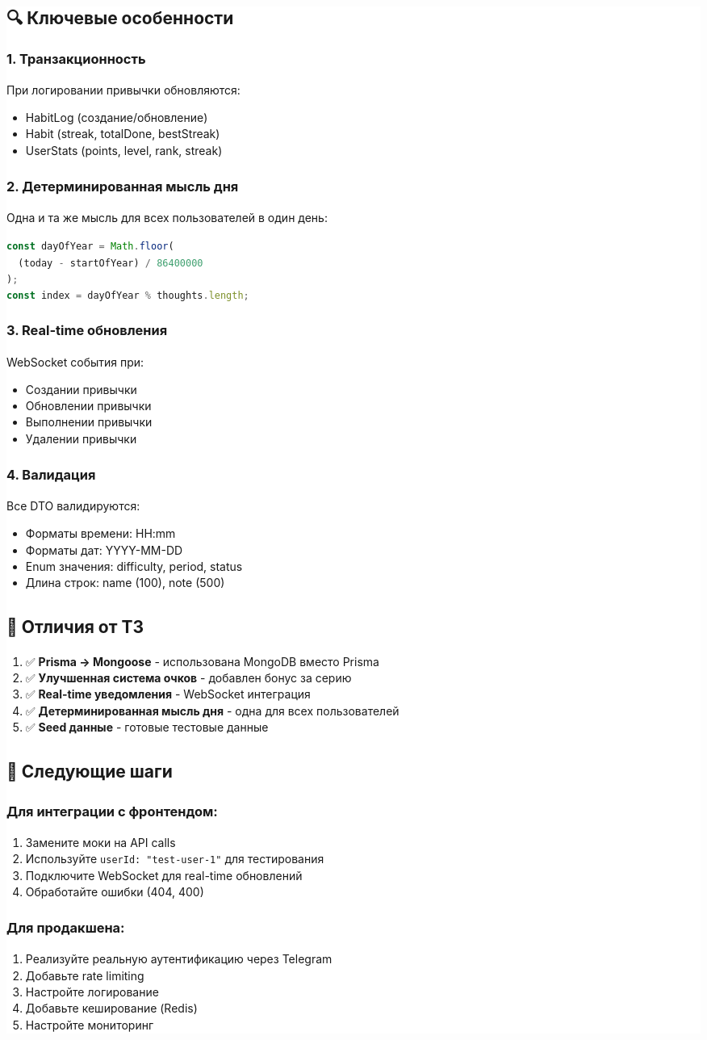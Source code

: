 ## 🔍 Ключевые особенности

### 1. Транзакционность
При логировании привычки обновляются:
- HabitLog (создание/обновление)
- Habit (streak, totalDone, bestStreak)
- UserStats (points, level, rank, streak)

### 2. Детерминированная мысль дня
Одна и та же мысль для всех пользователей в один день:
```typescript
const dayOfYear = Math.floor(
  (today - startOfYear) / 86400000
);
const index = dayOfYear % thoughts.length;
```

### 3. Real-time обновления
WebSocket события при:
- Создании привычки
- Обновлении привычки
- Выполнении привычки
- Удалении привычки

### 4. Валидация
Все DTO валидируются:
- Форматы времени: HH:mm
- Форматы дат: YYYY-MM-DD
- Enum значения: difficulty, period, status
- Длина строк: name (100), note (500)

## 📝 Отличия от ТЗ

1. ✅ **Prisma → Mongoose** - использована MongoDB вместо Prisma
2. ✅ **Улучшенная система очков** - добавлен бонус за серию
3. ✅ **Real-time уведомления** - WebSocket интеграция
4. ✅ **Детерминированная мысль дня** - одна для всех пользователей
5. ✅ **Seed данные** - готовые тестовые данные

## 🎯 Следующие шаги

### Для интеграции с фронтендом:
1. Замените моки на API calls
2. Используйте `userId: "test-user-1"` для тестирования
3. Подключите WebSocket для real-time обновлений
4. Обработайте ошибки (404, 400)

### Для продакшена:
1. Реализуйте реальную аутентификацию через Telegram
2. Добавьте rate limiting
3. Настройте логирование
4. Добавьте кеширование (Redis)
5. Настройте мониторинг
